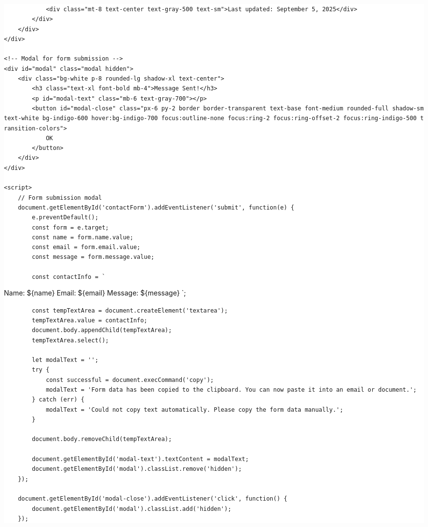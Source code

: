                 <div class="mt-8 text-center text-gray-500 text-sm">Last updated: September 5, 2025</div>
            </div>
        </div>
    </div>

    <!-- Modal for form submission -->
    <div id="modal" class="modal hidden">
        <div class="bg-white p-8 rounded-lg shadow-xl text-center">
            <h3 class="text-xl font-bold mb-4">Message Sent!</h3>
            <p id="modal-text" class="mb-6 text-gray-700"></p>
            <button id="modal-close" class="px-6 py-2 border border-transparent text-base font-medium rounded-full shadow-sm text-white bg-indigo-600 hover:bg-indigo-700 focus:outline-none focus:ring-2 focus:ring-offset-2 focus:ring-indigo-500 transition-colors">
                OK
            </button>
        </div>
    </div>

    <script>
        // Form submission modal
        document.getElementById('contactForm').addEventListener('submit', function(e) {
            e.preventDefault();
            const form = e.target;
            const name = form.name.value;
            const email = form.email.value;
            const message = form.message.value;

            const contactInfo = `
Name: ${name}
Email: ${email}
Message: ${message}
            `;
            
            const tempTextArea = document.createElement('textarea');
            tempTextArea.value = contactInfo;
            document.body.appendChild(tempTextArea);
            tempTextArea.select();
            
            let modalText = '';
            try {
                const successful = document.execCommand('copy');
                modalText = 'Form data has been copied to the clipboard. You can now paste it into an email or document.';
            } catch (err) {
                modalText = 'Could not copy text automatically. Please copy the form data manually.';
            }
            
            document.body.removeChild(tempTextArea);

            document.getElementById('modal-text').textContent = modalText;
            document.getElementById('modal').classList.remove('hidden');
        });

        document.getElementById('modal-close').addEventListener('click', function() {
            document.getElementById('modal').classList.add('hidden');
        });
